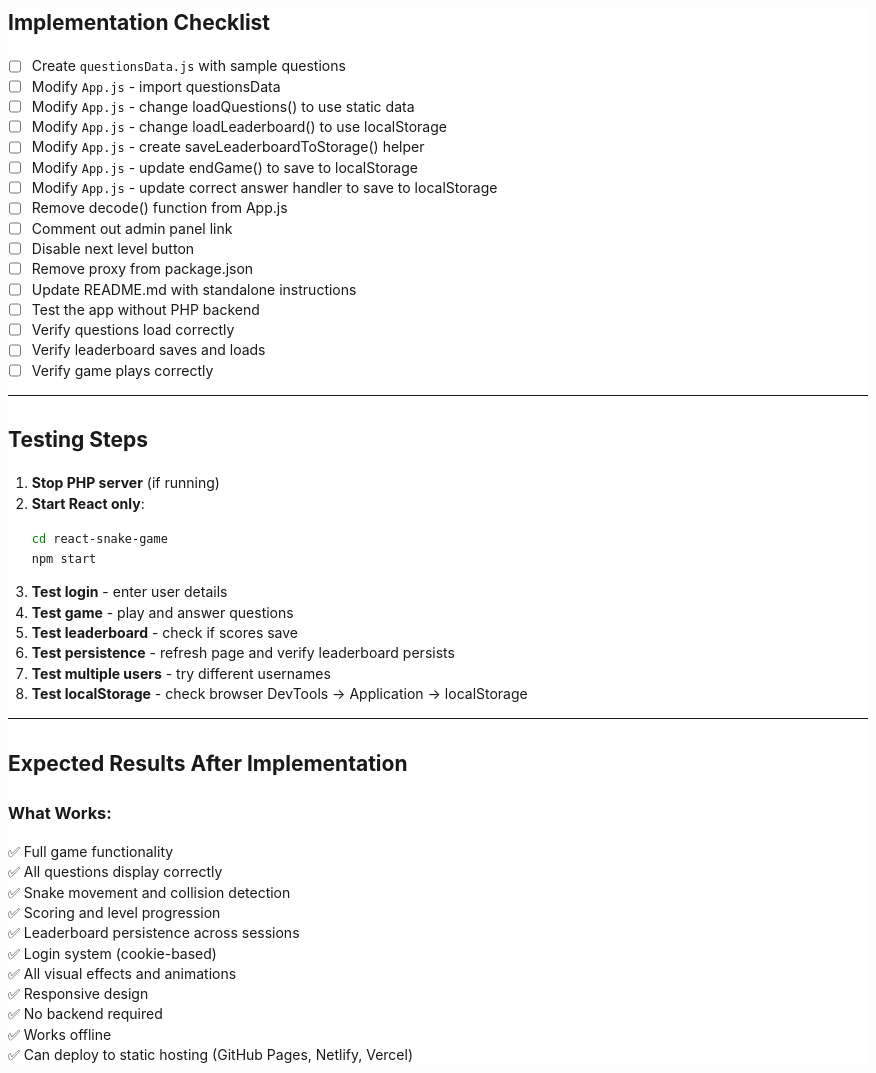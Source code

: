 
## Implementation Checklist

- [ ] Create `questionsData.js` with sample questions
- [ ] Modify `App.js` - import questionsData
- [ ] Modify `App.js` - change loadQuestions() to use static data
- [ ] Modify `App.js` - change loadLeaderboard() to use localStorage
- [ ] Modify `App.js` - create saveLeaderboardToStorage() helper
- [ ] Modify `App.js` - update endGame() to save to localStorage
- [ ] Modify `App.js` - update correct answer handler to save to localStorage
- [ ] Remove decode() function from App.js
- [ ] Comment out admin panel link
- [ ] Disable next level button
- [ ] Remove proxy from package.json
- [ ] Update README.md with standalone instructions
- [ ] Test the app without PHP backend
- [ ] Verify questions load correctly
- [ ] Verify leaderboard saves and loads
- [ ] Verify game plays correctly

---

## Testing Steps

1. **Stop PHP server** (if running)
2. **Start React only**:
   ```bash
   cd react-snake-game
   npm start
   ```
3. **Test login** - enter user details
4. **Test game** - play and answer questions
5. **Test leaderboard** - check if scores save
6. **Test persistence** - refresh page and verify leaderboard persists
7. **Test multiple users** - try different usernames
8. **Test localStorage** - check browser DevTools → Application → localStorage

---

## Expected Results After Implementation

### What Works:
✅ Full game functionality  
✅ All questions display correctly  
✅ Snake movement and collision detection  
✅ Scoring and level progression  
✅ Leaderboard persistence across sessions  
✅ Login system (cookie-based)  
✅ All visual effects and animations  
✅ Responsive design  
✅ No backend required  
✅ Works offline  
✅ Can deploy to static hosting (GitHub Pages, Netlify, Vercel)
